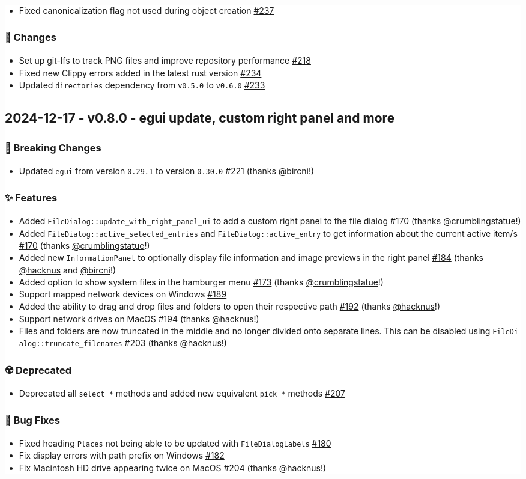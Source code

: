 - Fixed canonicalization flag not used during object creation [#237](https://github.com/jannistpl/egui-file-dialog/pull/237)

### 🔧 Changes

- Set up git-lfs to track PNG files and improve repository performance [#218](https://github.com/jannistpl/egui-file-dialog/pull/218)
- Fixed new Clippy errors added in the latest rust version [#234](https://github.com/jannistpl/egui-file-dialog/pull/234)
- Updated `directories` dependency from `v0.5.0` to `v0.6.0` [#233](https://github.com/jannistpl/egui-file-dialog/pull/233/files)

## 2024-12-17 - v0.8.0 - egui update, custom right panel and more

### 🚨 Breaking Changes

- Updated `egui` from version `0.29.1` to version `0.30.0` [#221](https://github.com/jannistpl/egui-file-dialog/pull/221) (thanks [@bircni](https://github.com/bircni)!)

### ✨ Features

- Added `FileDialog::update_with_right_panel_ui` to add a custom right panel to the file dialog [#170](https://github.com/jannistpl/egui-file-dialog/pull/170) (thanks [@crumblingstatue](https://github.com/crumblingstatue)!)
- Added `FileDialog::active_selected_entries` and `FileDialog::active_entry` to get information about the current active item/s [#170](https://github.com/jannistpl/egui-file-dialog/pull/170) (thanks [@crumblingstatue](https://github.com/crumblingstatue)!)
- Added new `InformationPanel` to optionally display file information and image previews in the right panel [#184](https://github.com/jannistpl/egui-file-dialog/pull/184) (thanks [@hacknus](https://github.com/hacknus) and [@bircni](https://github.com/bircni)!)
- Added option to show system files in the hamburger menu [#173](https://github.com/jannistpl/egui-file-dialog/pull/173) (thanks [@crumblingstatue](https://github.com/crumblingstatue)!)
- Support mapped network devices on Windows [#189](https://github.com/jannistpl/egui-file-dialog/pull/189)
- Added the ability to drag and drop files and folders to open their respective path [#192](https://github.com/jannistpl/egui-file-dialog/pull/192) (thanks [@hacknus](https://github.com/hacknus)!)
- Support network drives on MacOS [#194](https://github.com/jannistpl/egui-file-dialog/pull/194) (thanks [@hacknus](https://github.com/hacknus)!)
- Files and folders are now truncated in the middle and no longer divided onto separate lines. This can be disabled using `FileDialog::truncate_filenames` [#203](https://github.com/jannistpl/egui-file-dialog/pull/203) (thanks [@hacknus](https://github.com/hacknus)!)

### ☢️ Deprecated
- Deprecated all `select_*` methods and added new equivalent `pick_*` methods [#207](https://github.com/jannistpl/egui-file-dialog/pull/207)

### 🐛 Bug Fixes

- Fixed heading `Places` not being able to be updated with `FileDialogLabels` [#180](https://github.com/jannistpl/egui-file-dialog/pull/180)
- Fix display errors with path prefix on Windows [#182](https://github.com/jannistpl/egui-file-dialog/pull/182)
- Fix Macintosh HD drive appearing twice on MacOS [#204](https://github.com/jannistpl/egui-file-dialog/pull/204) (thanks [@hacknus](https://github.com/hacknus)!)
